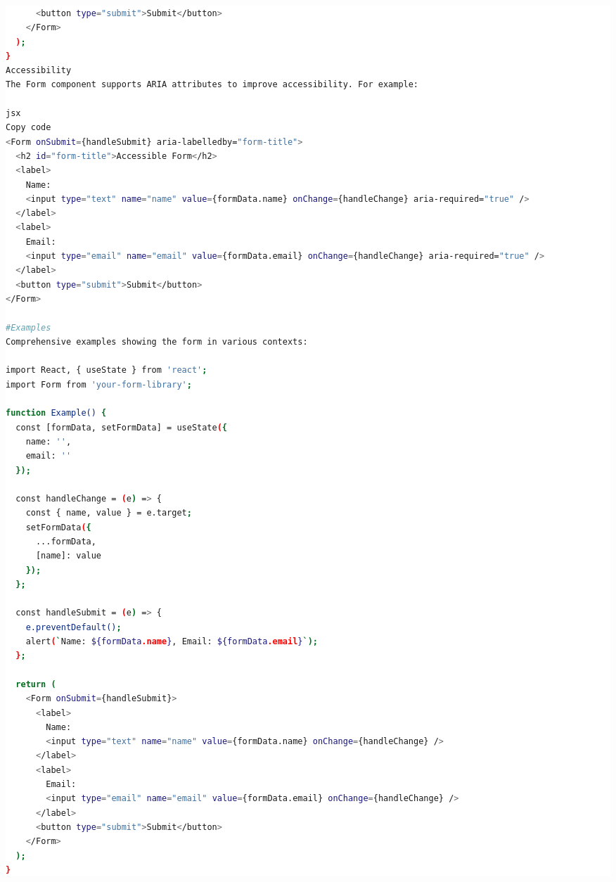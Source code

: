````bash
      <button type="submit">Submit</button>
    </Form>
  );
}
Accessibility
The Form component supports ARIA attributes to improve accessibility. For example:

jsx
Copy code
<Form onSubmit={handleSubmit} aria-labelledby="form-title">
  <h2 id="form-title">Accessible Form</h2>
  <label>
    Name:
    <input type="text" name="name" value={formData.name} onChange={handleChange} aria-required="true" />
  </label>
  <label>
    Email:
    <input type="email" name="email" value={formData.email} onChange={handleChange} aria-required="true" />
  </label>
  <button type="submit">Submit</button>
</Form>

#Examples
Comprehensive examples showing the form in various contexts:

import React, { useState } from 'react';
import Form from 'your-form-library';

function Example() {
  const [formData, setFormData] = useState({
    name: '',
    email: ''
  });

  const handleChange = (e) => {
    const { name, value } = e.target;
    setFormData({
      ...formData,
      [name]: value
    });
  };

  const handleSubmit = (e) => {
    e.preventDefault();
    alert(`Name: ${formData.name}, Email: ${formData.email}`);
  };

  return (
    <Form onSubmit={handleSubmit}>
      <label>
        Name:
        <input type="text" name="name" value={formData.name} onChange={handleChange} />
      </label>
      <label>
        Email:
        <input type="email" name="email" value={formData.email} onChange={handleChange} />
      </label>
      <button type="submit">Submit</button>
    </Form>
  );
}
````